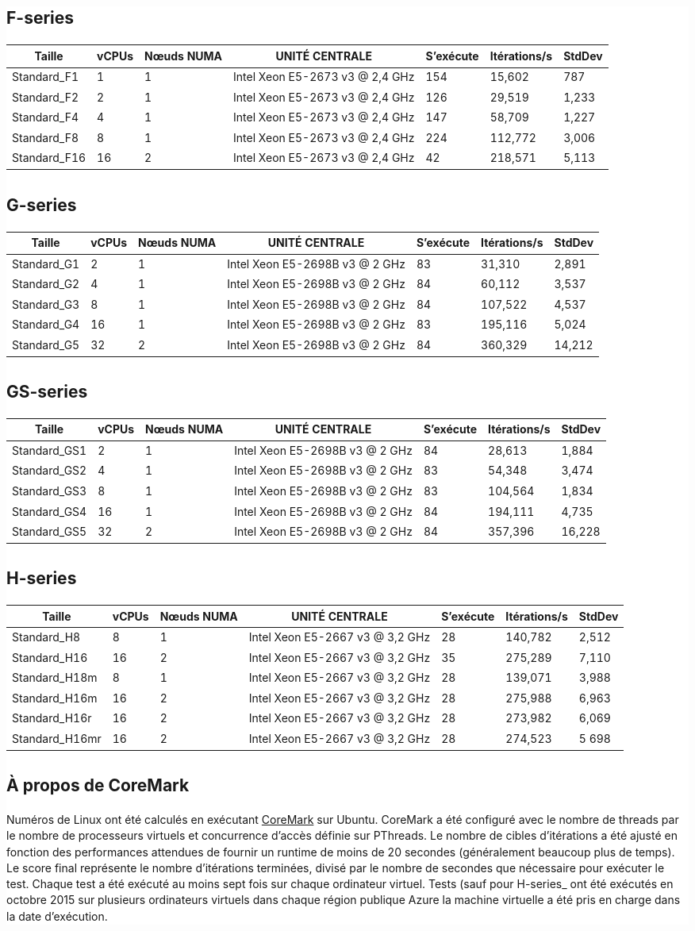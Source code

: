 ## <a name="f-series"></a>F-series

Taille | vCPUs | Nœuds NUMA | UNITÉ CENTRALE | S’exécute | Itérations/s | StdDev
------- | ------ | ---- | -------| ---- | ---- | -----
Standard_F1 | 1 | 1 | Intel Xeon E5-2673 v3 @ 2,4 GHz | 154 | 15,602 | 787
Standard_F2 | 2 | 1 | Intel Xeon E5-2673 v3 @ 2,4 GHz | 126 | 29,519 | 1,233
Standard_F4 | 4 | 1 | Intel Xeon E5-2673 v3 @ 2,4 GHz | 147 | 58,709 | 1,227
Standard_F8 | 8 | 1 | Intel Xeon E5-2673 v3 @ 2,4 GHz | 224 | 112,772 | 3,006
Standard_F16 | 16 | 2 | Intel Xeon E5-2673 v3 @ 2,4 GHz | 42 | 218,571 | 5,113



## <a name="g-series"></a>G-series


Taille | vCPUs | Nœuds NUMA | UNITÉ CENTRALE | S’exécute | Itérations/s | StdDev
------- | ------ | ---- | -------| ---- | ---- | -----
Standard_G1 | 2 | 1 | Intel Xeon E5-2698B v3 @ 2 GHz | 83 | 31,310 | 2,891
Standard_G2 | 4 | 1 | Intel Xeon E5-2698B v3 @ 2 GHz | 84 | 60,112 | 3,537
Standard_G3 | 8 | 1 | Intel Xeon E5-2698B v3 @ 2 GHz | 84 | 107,522 | 4,537
Standard_G4 | 16 | 1 | Intel Xeon E5-2698B v3 @ 2 GHz | 83 | 195,116 | 5,024
Standard_G5 | 32 | 2 | Intel Xeon E5-2698B v3 @ 2 GHz | 84 | 360,329 | 14,212

## <a name="gs-series"></a>GS-series


Taille | vCPUs | Nœuds NUMA | UNITÉ CENTRALE | S’exécute | Itérations/s | StdDev
------- | ------ | ---- | -------| ---- | ---- | -----
Standard_GS1 | 2 | 1 | Intel Xeon E5-2698B v3 @ 2 GHz | 84 | 28,613 | 1,884
Standard_GS2 | 4 | 1 | Intel Xeon E5-2698B v3 @ 2 GHz | 83 | 54,348 | 3,474
Standard_GS3 | 8 | 1 | Intel Xeon E5-2698B v3 @ 2 GHz | 83 | 104,564 | 1,834
Standard_GS4 | 16 | 1 | Intel Xeon E5-2698B v3 @ 2 GHz | 84 | 194,111 | 4,735
Standard_GS5 | 32 | 2 | Intel Xeon E5-2698B v3 @ 2 GHz | 84 | 357,396 | 16,228


## <a name="h-series"></a>H-series

Taille | vCPUs | Nœuds NUMA | UNITÉ CENTRALE | S’exécute | Itérations/s | StdDev
------- | ------ | ---- | -------| ---- | ---- | -----
Standard_H8 | 8 | 1 | Intel Xeon E5-2667 v3 @ 3,2 GHz | 28 | 140,782 | 2,512
Standard_H16 | 16 | 2 | Intel Xeon E5-2667 v3 @ 3,2 GHz | 35 | 275,289 | 7,110 
Standard_H18m | 8 | 1 | Intel Xeon E5-2667 v3 @ 3,2 GHz | 28 | 139,071 | 3,988 
Standard_H16m | 16 | 2 | Intel Xeon E5-2667 v3 @ 3,2 GHz | 28 | 275,988 | 6,963 
Standard_H16r | 16 | 2 | Intel Xeon E5-2667 v3 @ 3,2 GHz | 28 | 273,982 | 6,069 
Standard_H16mr | 16 | 2 | Intel Xeon E5-2667 v3 @ 3,2 GHz | 28 | 274,523 | 5 698 



## <a name="about-coremark"></a>À propos de CoreMark

Numéros de Linux ont été calculés en exécutant [CoreMark](http://www.eembc.org/coremark/faq.php) sur Ubuntu. CoreMark a été configuré avec le nombre de threads par le nombre de processeurs virtuels et concurrence d’accès définie sur PThreads. Le nombre de cibles d’itérations a été ajusté en fonction des performances attendues de fournir un runtime de moins de 20 secondes (généralement beaucoup plus de temps). Le score final représente le nombre d’itérations terminées, divisé par le nombre de secondes que nécessaire pour exécuter le test. Chaque test a été exécuté au moins sept fois sur chaque ordinateur virtuel. Tests (sauf pour H-series_ ont été exécutés en octobre 2015 sur plusieurs ordinateurs virtuels dans chaque région publique Azure la machine virtuelle a été pris en charge dans la date d’exécution.
